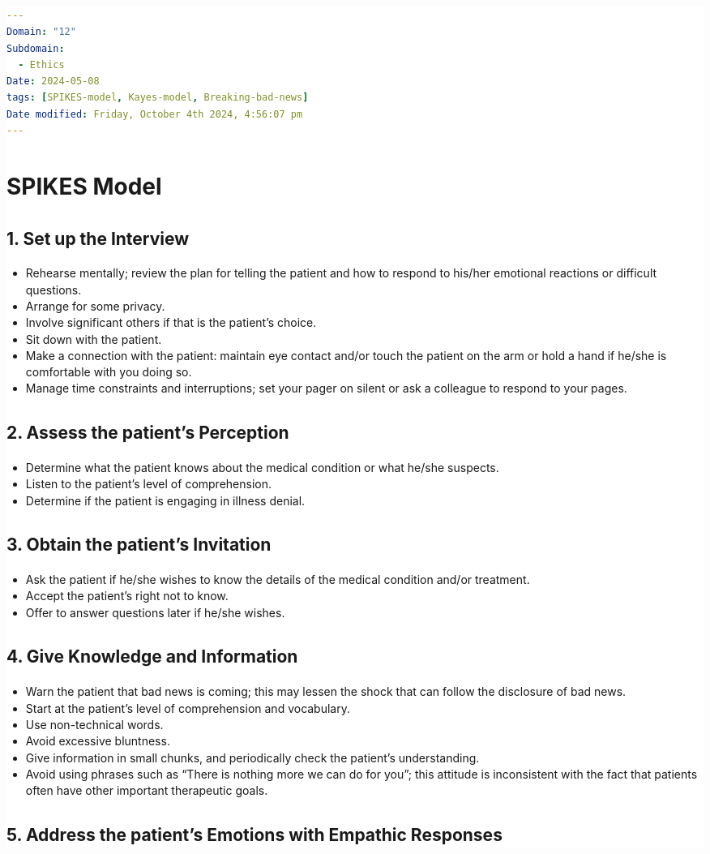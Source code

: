 ```yaml
---
Domain: "12"
Subdomain:
  - Ethics
Date: 2024-05-08
tags: [SPIKES-model, Kayes-model, Breaking-bad-news]
Date modified: Friday, October 4th 2024, 4:56:07 pm
---
```


# SPIKES Model

## 1. Set up the Interview

- Rehearse mentally; review the plan for telling the patient and how to respond to his/her emotional reactions or difficult questions.
- Arrange for some privacy.
- Involve significant others if that is the patient’s choice.
- Sit down with the patient.
- Make a connection with the patient: maintain eye contact and/or touch the patient on the arm or hold a hand if he/she is comfortable with you doing so.
- Manage time constraints and interruptions; set your pager on silent or ask a colleague to respond to your pages.

## 2. Assess the patient’s Perception

- Determine what the patient knows about the medical condition or what he/she suspects.
- Listen to the patient’s level of comprehension.
- Determine if the patient is engaging in illness denial.

## 3. Obtain the patient’s Invitation

- Ask the patient if he/she wishes to know the details of the medical condition and/or treatment.
- Accept the patient’s right not to know.
- Offer to answer questions later if he/she wishes.

## 4. Give Knowledge and Information

- Warn the patient that bad news is coming; this may lessen the shock that can follow the disclosure of bad news.
- Start at the patient’s level of comprehension and vocabulary.
- Use non-technical words.
- Avoid excessive bluntness.
- Give information in small chunks, and periodically check the patient’s understanding.
- Avoid using phrases such as “There is nothing more we can do for you”; this attitude is inconsistent with the fact that patients often have other important therapeutic goals.

## 5. Address the patient’s Emotions with Empathic Responses
